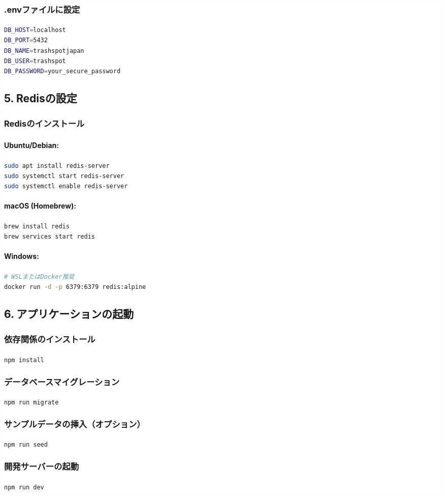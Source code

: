 ### .envファイルに設定
```bash
DB_HOST=localhost
DB_PORT=5432
DB_NAME=trashspotjapan
DB_USER=trashspot
DB_PASSWORD=your_secure_password
```

## 5. Redisの設定

### Redisのインストール

#### Ubuntu/Debian:
```bash
sudo apt install redis-server
sudo systemctl start redis-server
sudo systemctl enable redis-server
```

#### macOS (Homebrew):
```bash
brew install redis
brew services start redis
```

#### Windows:
```bash
# WSLまたはDocker推奨
docker run -d -p 6379:6379 redis:alpine
```

## 6. アプリケーションの起動

### 依存関係のインストール
```bash
npm install
```

### データベースマイグレーション
```bash
npm run migrate
```

### サンプルデータの挿入（オプション）
```bash
npm run seed
```

### 開発サーバーの起動
```bash
npm run dev
```
